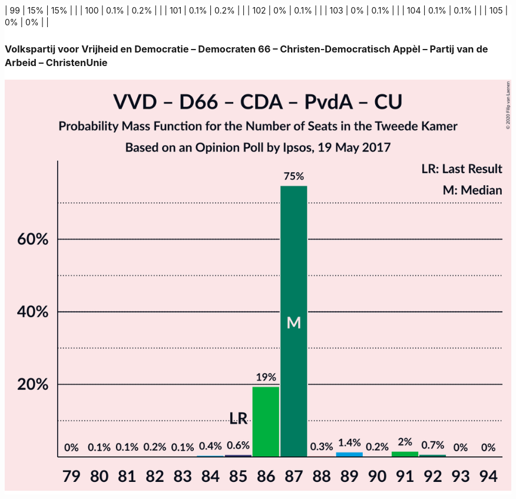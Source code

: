 | 99 | 15% | 15% |  |
| 100 | 0.1% | 0.2% |  |
| 101 | 0.1% | 0.2% |  |
| 102 | 0% | 0.1% |  |
| 103 | 0% | 0.1% |  |
| 104 | 0.1% | 0.1% |  |
| 105 | 0% | 0% |  |

### Volkspartij voor Vrijheid en Democratie – Democraten 66 – Christen-Democratisch Appèl – Partij van de Arbeid – ChristenUnie

![Graph with seats probability mass function not yet produced](2017-05-19-Ipsos-coalitions-seats-pmf-vvd–d66–cda–pvda–cu.png "Seats Probability Mass Function")
